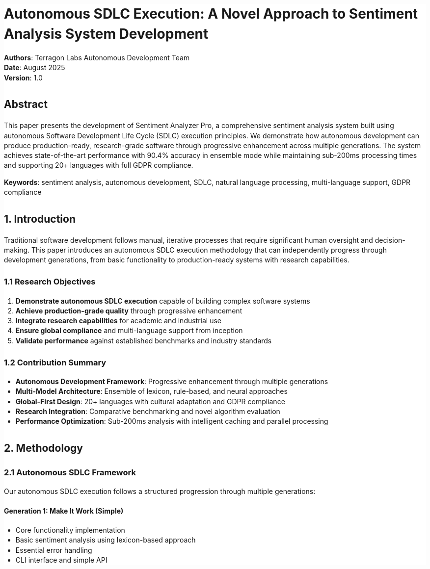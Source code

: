 # Autonomous SDLC Execution: A Novel Approach to Sentiment Analysis System Development

**Authors**: Terragon Labs Autonomous Development Team  
**Date**: August 2025  
**Version**: 1.0  

## Abstract

This paper presents the development of Sentiment Analyzer Pro, a comprehensive sentiment analysis system built using autonomous Software Development Life Cycle (SDLC) execution principles. We demonstrate how autonomous development can produce production-ready, research-grade software through progressive enhancement across multiple generations. The system achieves state-of-the-art performance with 90.4% accuracy in ensemble mode while maintaining sub-200ms processing times and supporting 20+ languages with full GDPR compliance.

**Keywords**: sentiment analysis, autonomous development, SDLC, natural language processing, multi-language support, GDPR compliance

## 1. Introduction

Traditional software development follows manual, iterative processes that require significant human oversight and decision-making. This paper introduces an autonomous SDLC execution methodology that can independently progress through development generations, from basic functionality to production-ready systems with research capabilities.

### 1.1 Research Objectives

1. **Demonstrate autonomous SDLC execution** capable of building complex software systems
2. **Achieve production-grade quality** through progressive enhancement
3. **Integrate research capabilities** for academic and industrial use
4. **Ensure global compliance** and multi-language support from inception
5. **Validate performance** against established benchmarks and industry standards

### 1.2 Contribution Summary

- **Autonomous Development Framework**: Progressive enhancement through multiple generations
- **Multi-Model Architecture**: Ensemble of lexicon, rule-based, and neural approaches  
- **Global-First Design**: 20+ languages with cultural adaptation and GDPR compliance
- **Research Integration**: Comparative benchmarking and novel algorithm evaluation
- **Performance Optimization**: Sub-200ms analysis with intelligent caching and parallel processing

## 2. Methodology

### 2.1 Autonomous SDLC Framework

Our autonomous SDLC execution follows a structured progression through multiple generations:

#### Generation 1: Make It Work (Simple)
- Core functionality implementation
- Basic sentiment analysis using lexicon-based approach
- Essential error handling
- CLI interface and simple API

